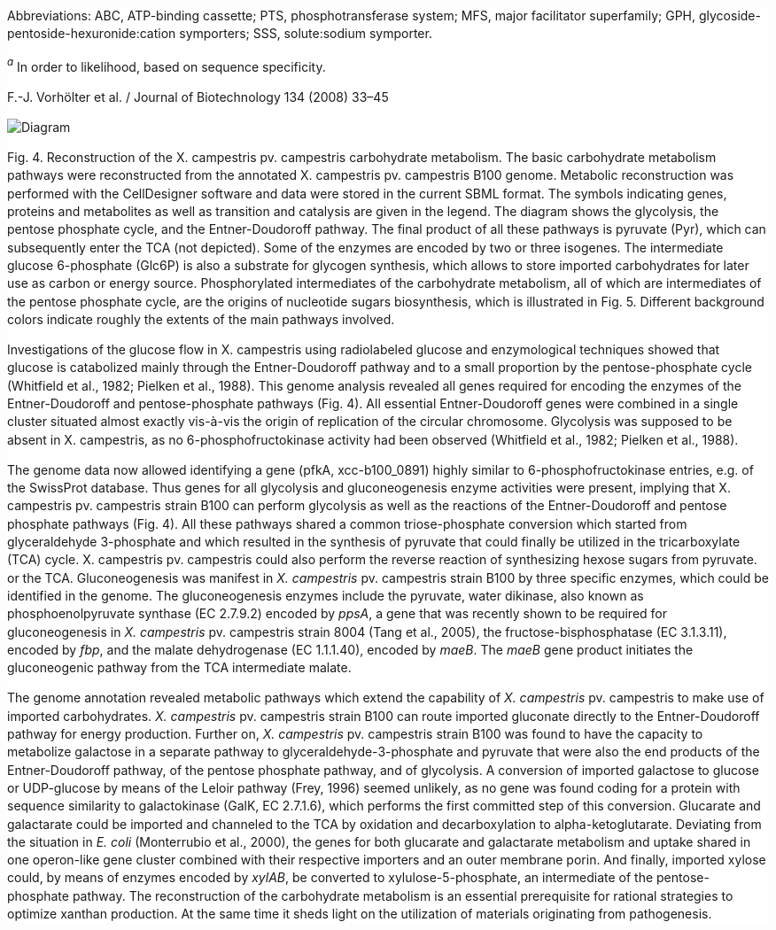 Abbreviations: ABC, ATP-binding cassette; PTS, phosphotransferase system; MFS, major facilitator superfamily; GPH, glycoside-pentoside-hexuronide:cation symporters; SSS, solute:sodium symporter.

$^a$ In order to likelihood, based on sequence specificity.

F.-J. Vorhölter et al. / Journal of Biotechnology 134 (2008) 33–45

![Diagram](attachment:diagram.png)

Fig. 4. Reconstruction of the X. campestris pv. campestris carbohydrate metabolism. The basic carbohydrate metabolism pathways were reconstructed from the annotated X. campestris pv. campestris B100 genome. Metabolic reconstruction was performed with the CellDesigner software and data were stored in the current SBML format. The symbols indicating genes, proteins and metabolites as well as transition and catalysis are given in the legend. The diagram shows the glycolysis, the pentose phosphate cycle, and the Entner-Doudoroff pathway. The final product of all these pathways is pyruvate (Pyr), which can subsequently enter the TCA (not depicted). Some of the enzymes are encoded by two or three isogenes. The intermediate glucose 6-phosphate (Glc6P) is also a substrate for glycogen synthesis, which allows to store imported carbohydrates for later use as carbon or energy source. Phosphorylated intermediates of the carbohydrate metabolism, all of which are intermediates of the pentose phosphate cycle, are the origins of nucleotide sugars biosynthesis, which is illustrated in Fig. 5. Different background colors indicate roughly the extents of the main pathways involved.

Investigations of the glucose flow in X. campestris using radiolabeled glucose and enzymological techniques showed that glucose is catabolized mainly through the Entner-Doudoroff pathway and to a small proportion by the pentose-phosphate cycle (Whitfield et al., 1982; Pielken et al., 1988). This genome analysis revealed all genes required for encoding the enzymes of the Entner-Doudoroff and pentose-phosphate pathways (Fig. 4). All essential Entner-Doudoroff genes were combined in a single cluster situated almost exactly vis-à-vis the origin of replication of the circular chromosome. Glycolysis was supposed to be absent in X. campestris, as no 6-phosphofructokinase activity had been observed (Whitfield et al., 1982; Pielken et al., 1988).

The genome data now allowed identifying a gene (pfkA, xcc-b100_0891) highly similar to 6-phosphofructokinase entries, e.g. of the SwissProt database. Thus genes for all glycolysis and gluconeogenesis enzyme activities were present, implying that X. campestris pv. campestris strain B100 can perform glycolysis as well as the reactions of the Entner-Doudoroff and pentose phosphate pathways (Fig. 4). All these pathways shared a common triose-phosphate conversion which started from glyceraldehyde 3-phosphate and which resulted in the synthesis of pyruvate that could finally be utilized in the tricarboxylate (TCA) cycle. X. campestris pv. campestris could also perform the reverse reaction of synthesizing hexose sugars from pyruvate.
or the TCA. Gluconeogenesis was manifest in *X. campestris* pv. campestris strain B100 by three specific enzymes, which could be identified in the genome. The gluconeogenesis enzymes include the pyruvate, water dikinase, also known as phosphoenolpyruvate synthase (EC 2.7.9.2) encoded by *ppsA*, a gene that was recently shown to be required for gluconeogenesis in *X. campestris* pv. campestris strain 8004 (Tang et al., 2005), the fructose-bisphosphatase (EC 3.1.3.11), encoded by *fbp*, and the malate dehydrogenase (EC 1.1.1.40), encoded by *maeB*. The *maeB* gene product initiates the gluconeogenic pathway from the TCA intermediate malate.

The genome annotation revealed metabolic pathways which extend the capability of *X. campestris* pv. campestris to make use of imported carbohydrates. *X. campestris* pv. campestris strain B100 can route imported gluconate directly to the Entner-Doudoroff pathway for energy production. Further on, *X. campestris* pv. campestris strain B100 was found to have the capacity to metabolize galactose in a separate pathway to glyceraldehyde-3-phosphate and pyruvate that were also the end products of the Entner-Doudoroff pathway, of the pentose phosphate pathway, and of glycolysis. A conversion of imported galactose to glucose or UDP-glucose by means of the Leloir pathway (Frey, 1996) seemed unlikely, as no gene was found coding for a protein with sequence similarity to galactokinase (GalK, EC 2.7.1.6), which performs the first committed step of this conversion. Glucarate and galactarate could be imported and channeled to the TCA by oxidation and decarboxylation to alpha-ketoglutarate. Deviating from the situation in *E. coli* (Monterrubio et al., 2000), the genes for both glucarate and galactarate metabolism and uptake shared in one operon-like gene cluster combined with their respective importers and an outer membrane porin. And finally, imported xylose could, by means of enzymes encoded by *xylAB*, be converted to xylulose-5-phosphate, an intermediate of the pentose-phosphate pathway. The reconstruction of the carbohydrate metabolism is an essential prerequisite for rational strategies to optimize xanthan production. At the same time it sheds light on the utilization of materials originating from pathogenesis.
